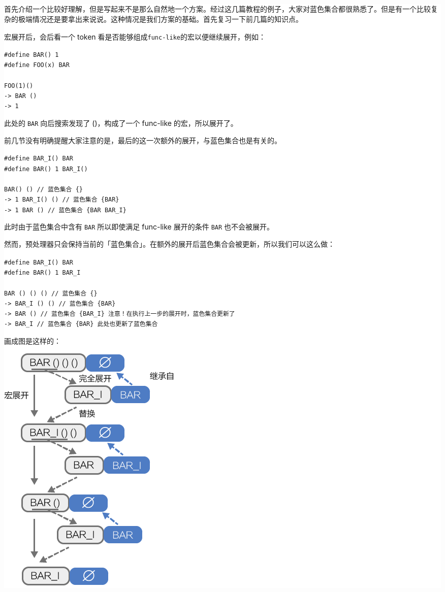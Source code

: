 首先介绍一个比较好理解，但是写起来不是那么自然地一个方案。经过这几篇教程的例子，大家对蓝色集合都很熟悉了。但是有一个比较复杂的极端情况还是要拿出来说说。这种情况是我们方案的基础。首先复习一下前几篇的知识点。

宏展开后，会后看一个 token 看是否能够组成`func-like`的宏以便继续展开，例如：

```
#define BAR() 1
#define FOO(x) BAR

FOO(1)()
-> BAR ()
-> 1
```

此处的 `BAR` 向后搜索发现了 ()，构成了一个 func-like 的宏，所以展开了。

前几节没有明确提醒大家注意的是，最后的这一次额外的展开，与蓝色集合也是有关的。

```
#define BAR_I() BAR
#define BAR() 1 BAR_I()

BAR() () // 蓝色集合 {}
-> 1 BAR_I() () // 蓝色集合 {BAR}
-> 1 BAR () // 蓝色集合 {BAR BAR_I}
```

此时由于蓝色集合中含有 `BAR` 所以即使满足 func-like 展开的条件 `BAR` 也不会被展开。

然而，预处理器只会保持当前的「蓝色集合」。在额外的展开后蓝色集合会被更新，所以我们可以这么做：

```
#define BAR_I() BAR
#define BAR() 1 BAR_I

BAR () () () // 蓝色集合 {}
-> BAR_I () () // 蓝色集合 {BAR}
-> BAR () // 蓝色集合 {BAR_I} 注意！在执行上一步的展开时，蓝色集合更新了
-> BAR_I // 蓝色集合 {BAR} 此处也更新了蓝色集合
```

画成图是这样的：

![seq_expand](.\picture\seq_expand.png)
